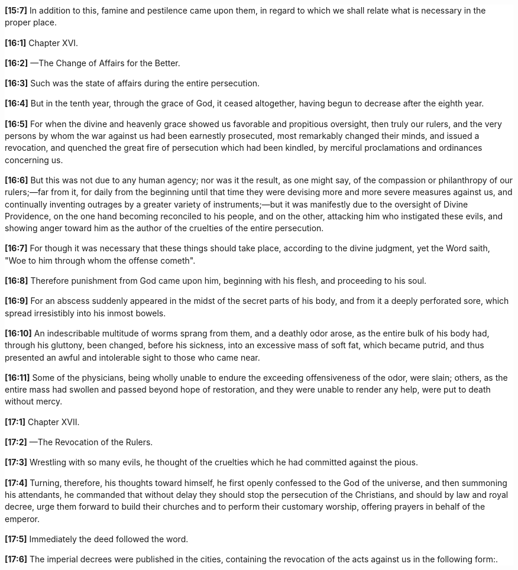 **[15:7]** In addition to this, famine and pestilence came upon them, in regard to which we shall relate what is necessary in the proper place.

**[16:1]** Chapter XVI.

**[16:2]** —The Change of Affairs for the Better.

**[16:3]** Such was the state of affairs during the entire persecution.

**[16:4]** But in the tenth year, through the grace of God, it ceased altogether, having begun to decrease after the eighth year.

**[16:5]** For when the divine and heavenly grace showed us favorable and propitious oversight, then truly our rulers, and the very persons by whom the war against us had been earnestly prosecuted, most remarkably changed their minds, and issued a revocation, and quenched the great fire of persecution which had been kindled, by merciful proclamations and ordinances concerning us.

**[16:6]** But this was not due to any human agency; nor was it the result, as one might say, of the compassion or philanthropy of our rulers;—far from it, for daily from the beginning until that time they were devising more and more severe measures against us, and continually inventing outrages by a greater variety of instruments;—but it was manifestly due to the oversight of Divine Providence, on the one hand becoming reconciled to his people, and on the other, attacking him who instigated these evils, and showing anger toward him as the author of the cruelties of the entire persecution.

**[16:7]** For though it was necessary that these things should take place, according to the divine judgment, yet the Word saith, "Woe to him through whom the offense cometh".

**[16:8]** Therefore punishment from God came upon him, beginning with his flesh, and proceeding to his soul.

**[16:9]** For an abscess suddenly appeared in the midst of the secret parts of his body, and from it a deeply perforated sore, which spread irresistibly into his inmost bowels.

**[16:10]** An indescribable multitude of worms sprang from them, and a deathly odor arose, as the entire bulk of his body had, through his gluttony, been changed, before his sickness, into an excessive mass of soft fat, which became putrid, and thus presented an awful and intolerable sight to those who came near.

**[16:11]** Some of the physicians, being wholly unable to endure the exceeding offensiveness of the odor, were slain; others, as the entire mass had swollen and passed beyond hope of restoration, and they were unable to render any help, were put to death without mercy.

**[17:1]** Chapter XVII.

**[17:2]** —The Revocation of the Rulers.

**[17:3]** Wrestling with so many evils, he thought of the cruelties which he had committed against the pious.

**[17:4]** Turning, therefore, his thoughts toward himself, he first openly confessed to the God of the universe, and then summoning his attendants, he commanded that without delay they should stop the persecution of the Christians, and should by law and royal decree, urge them forward to build their churches and to perform their customary worship, offering prayers in behalf of the emperor.

**[17:5]** Immediately the deed followed the word.

**[17:6]** The imperial decrees were published in the cities, containing the revocation of the acts against us in the following form:.
